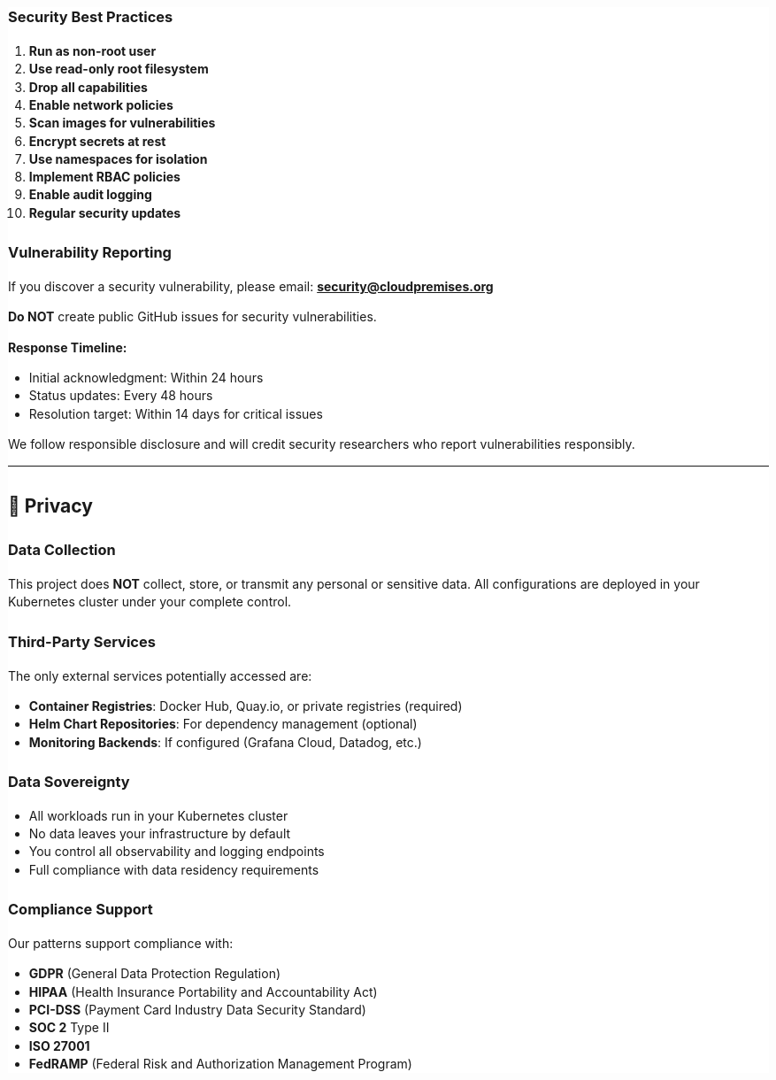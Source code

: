 ### Security Best Practices

1. **Run as non-root user**
2. **Use read-only root filesystem**
3. **Drop all capabilities**
4. **Enable network policies**
5. **Scan images for vulnerabilities**
6. **Encrypt secrets at rest**
7. **Use namespaces for isolation**
8. **Implement RBAC policies**
9. **Enable audit logging**
10. **Regular security updates**

### Vulnerability Reporting

If you discover a security vulnerability, please email: **security@cloudpremises.org**

**Do NOT** create public GitHub issues for security vulnerabilities.

**Response Timeline:**
- Initial acknowledgment: Within 24 hours
- Status updates: Every 48 hours
- Resolution target: Within 14 days for critical issues

We follow responsible disclosure and will credit security researchers who report vulnerabilities responsibly.

---

## 🔐 Privacy

### Data Collection

This project does **NOT** collect, store, or transmit any personal or sensitive data. All configurations are deployed in your Kubernetes cluster under your complete control.

### Third-Party Services

The only external services potentially accessed are:
- **Container Registries**: Docker Hub, Quay.io, or private registries (required)
- **Helm Chart Repositories**: For dependency management (optional)
- **Monitoring Backends**: If configured (Grafana Cloud, Datadog, etc.)

### Data Sovereignty

- All workloads run in your Kubernetes cluster
- No data leaves your infrastructure by default
- You control all observability and logging endpoints
- Full compliance with data residency requirements

### Compliance Support

Our patterns support compliance with:
- **GDPR** (General Data Protection Regulation)
- **HIPAA** (Health Insurance Portability and Accountability Act)
- **PCI-DSS** (Payment Card Industry Data Security Standard)
- **SOC 2** Type II
- **ISO 27001**
- **FedRAMP** (Federal Risk and Authorization Management Program)

